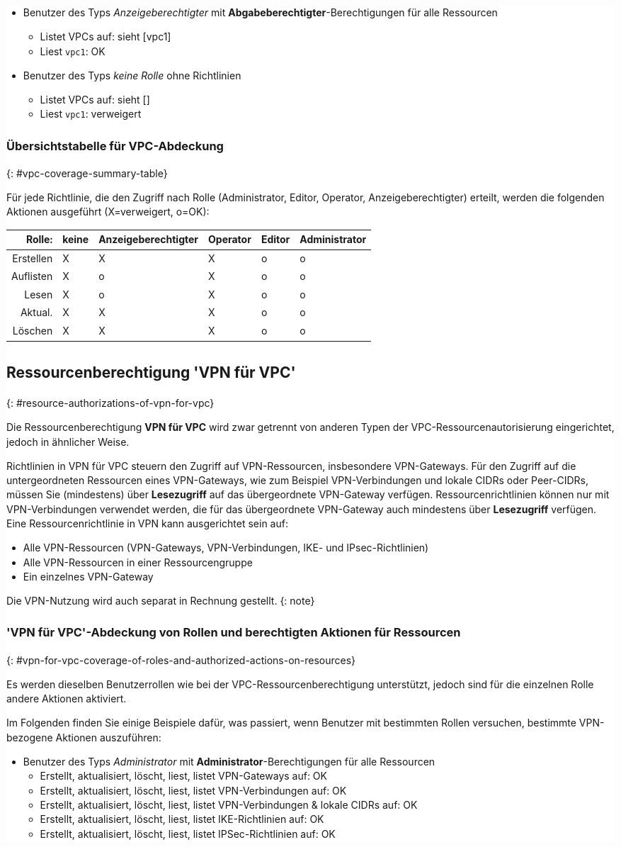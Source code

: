 * Benutzer des Typs _Anzeigeberechtigter_ mit **Abgabeberechtigter**-Berechtigungen für alle Ressourcen
  * Listet VPCs auf: sieht [vpc1]
  * Liest `vpc1`: OK

* Benutzer des Typs _keine Rolle_ ohne Richtlinien
  * Listet VPCs auf: sieht []
  * Liest `vpc1`: verweigert

### Übersichtstabelle für VPC-Abdeckung
{: #vpc-coverage-summary-table}

Für jede Richtlinie, die den Zugriff nach Rolle (Administrator, Editor, Operator, Anzeigeberechtigter) erteilt, werden die folgenden Aktionen ausgeführt (X=verweigert, o=OK):

 Rolle:      | keine | Anzeigeberechtigter | Operator | Editor | Administrator
-----------:|------|--------|-------|--------|-------
Erstellen      | X    | X      | X     | o      | o
Auflisten        | X    | o      | X     | o      | o
Lesen        | X    | o      | X     | o      | o
Aktual.      | X    | X      | X     | o      | o
Löschen      | X    | X      | X     | o      | o


## Ressourcenberechtigung 'VPN für VPC'
{: #resource-authorizations-of-vpn-for-vpc}

Die Ressourcenberechtigung **VPN für VPC** wird zwar getrennt von anderen Typen der VPC-Ressourcenautorisierung eingerichtet, jedoch in ähnlicher Weise.

Richtlinien in VPN für VPC steuern den Zugriff auf VPN-Ressourcen, insbesondere VPN-Gateways. Für den Zugriff auf die untergeordneten Ressourcen eines VPN-Gateways, wie zum Beispiel VPN-Verbindungen und lokale CIDRs oder Peer-CIDRs, müssen Sie (mindestens) über **Lesezugriff** auf das übergeordnete VPN-Gateway verfügen. Ressourcenrichtlinien können nur mit VPN-Verbindungen verwendet werden, die für das übergeordnete VPN-Gateway auch mindestens über **Lesezugriff** verfügen. Eine Ressourcenrichtlinie in VPN kann ausgerichtet sein auf:

* Alle VPN-Ressourcen (VPN-Gateways, VPN-Verbindungen, IKE- und IPsec-Richtlinien)
* Alle VPN-Ressourcen in einer Ressourcengruppe
* Ein einzelnes VPN-Gateway

Die VPN-Nutzung wird auch separat in Rechnung gestellt.
{: note}

### 'VPN für VPC'-Abdeckung von Rollen und berechtigten Aktionen für Ressourcen
{: #vpn-for-vpc-coverage-of-roles-and-authorized-actions-on-resources}

Es werden dieselben Benutzerrollen wie bei der VPC-Ressourcenberechtigung unterstützt, jedoch sind für die einzelnen Rolle andere Aktionen aktiviert.

Im Folgenden finden Sie einige Beispiele dafür, was passiert, wenn Benutzer mit bestimmten Rollen versuchen, bestimmte VPN-bezogene Aktionen auszuführen:

* Benutzer des Typs _Administrator_ mit **Administrator**-Berechtigungen für alle Ressourcen
  * Erstellt, aktualisiert, löscht, liest, listet VPN-Gateways auf: OK
  * Erstellt, aktualisiert, löscht, liest, listet VPN-Verbindungen auf: OK
  * Erstellt, aktualisiert, löscht, liest, listet VPN-Verbindungen & lokale CIDRs auf: OK
  * Erstellt, aktualisiert, löscht, liest, listet IKE-Richtlinien auf: OK
  * Erstellt, aktualisiert, löscht, liest, listet IPSec-Richtlinien auf: OK
